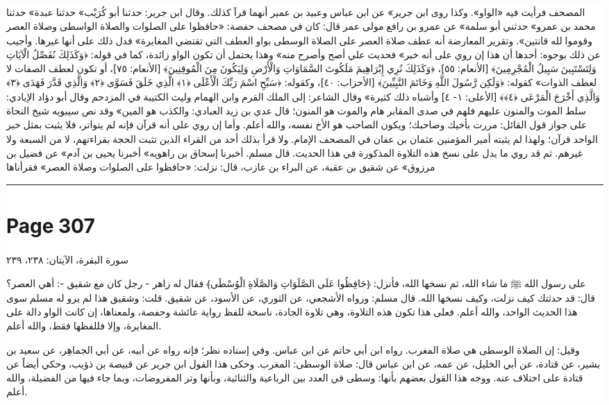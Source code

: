 المصحف فرأيت فيه «الواو». وكذا روى ابن جرير» عن ابن عباس وعبيد بن عمير أنهما قرآ كذلك. وقال ابن جرير: حدثنا أبو
كُرَيْب» حدثنا عبدة» حدثنا محمد بن عمرو» حدثني أبو سلمة» عن عمرو بن رافع مولى عمر قال: كان في مصحف حفصة:
«حافظوا على الصلوات والصلاة الواسطى وصلاة العصر وقوموا لله قانتين». وتقرير المعارضة أنه عطف صلاة العصر على
الصلاة الوسطى بواو العطف التي تقتضي المغايرة» فدل ذلك على أنها غيرها. وأجيب عن ذلك بوجوه: أحدها أن هذا إن روي
على أنه خبر» فحديث علي أصح وأصرح منه» وهذا يحتمل أن تكون الواو زائدة، كما في قوله: ﴿وَكَذَلِكَ نُفَصِّلُ الْآيَاتِ
وَلِتَسْتَبِينَ سَبِيلُ الْمُجْرِمِينَ﴾ [الأنعام: ٥٥]، ﴿وَكَذَلِكَ نُرِي إِبْرَاهِيمَ مَلَكُوتَ السَّمَاوَاتِ وَالْأَرْضِ وَلِيَكُونَ مِنَ الْمُوقِنِينَ﴾ [الأنعام: ٧٥]،
أو تكون لعطف الصفات لا لعطف الذوات» كقوله: ﴿وَلَكِن رَّسُولَ اللَّهِ وَخَاتَمَ النَّبِيِّينَ﴾ [الأحزاب: ٤٠]، وكقوله: ﴿سَبِّحِ اسْمَ
رَبِّكَ الْأَعْلَى ﴿١﴾ الَّذِي خَلَقَ فَسَوَّى ﴿٢﴾ وَالَّذِي قَدَّرَ فَهَدَى ﴿٣﴾ وَالَّذِي أَخْرَجَ الْمَرْعَى ﴿٤﴾﴾ [الأعلى: ١- ٤] وأشباه ذلك كثيرة» وقال الشاعر:
إلى الملك القرم وابن الهمام وليث الكتيبة في المزدحم
وقال أبو دؤاد الإيادي:
سلط الموت والمنون عليهم فلهم في صدى المقابر هام
والموت هو المنون؛ قال عدي بن زيد العبادي:
والكذب هو المين» وقد نص سيبويه شيخ النحاة على جواز قول القائل: مررت بأخيك وصاحبك؛ ويكون الصاحب هو الأخ
نفسه، والله أعلم. وأما إن روي على أنه قرآن فإنه لم يتواتر، فلا يثبت بمثل خبر الواحد قرآن؛ ولهذا لم يثبته أمير المؤمنين
عثمان بن عفان في المصحف الإمام. ولا قرأ بذلك أحد من القراء الذين تثبت الحجة بقراءتهم، لا من السبعة ولا غيرهم. ثم
قد روي ما يدل على نسخ هذه التلاوة المذكورة في هذا الحديث. قال مسلم. أخبرنا إسحاق بن راهويه» أخبرنا يحيى بن آدم»
عن فضيل بن مرزوق» عن شقيق بن عقبة، عن البراء بن عازب، قال: نزلت: «حافظوا على الصلوات وصلاة العصر» فقرأناها

---

# Page 307

سورة البقرة، الآيتان: ٢٣٨، ٢٣٩

على رسول الله ﷺ ما شاء الله، ثم نسخها الله، فأنزل: ﴿حَافِظُوا عَلَى الصَّلَوَاتِ وَالصَّلَاةِ الْوُسْطَى﴾ فقال له زاهر - رجل كان مع شقيق -: أهي العصر؟ قال: قد حدثتك كيف نزلت، وكيف نسخها الله. قال مسلم: ورواه الأشجعي، عن الثوري، عن الأسود، عن شقيق. قلت: وشقيق هذا لم يرو له مسلم سوى هذا الحديث الواحد، والله أعلم. فعلى هذا تكون هذه التلاوة، وهي تلاوة الجادة، ناسخة للفظ رواية عائشة وحفصة، ولمعناها، إن كانت الواو دالة على المغايرة، وإلا فللفظها فقط، والله أعلم.

وقيل: إن الصلاة الوسطى هي صلاة المغرب. رواه ابن أبي حاتم عن ابن عباس. وفي إسناده نظر؛ فإنه رواه عن أبيه، عن أبي الجماهِر، عن سعيد بن بشير، عن قتادة، عن أبي الخليل، عن عمه، عن ابن عباس قال: صلاة الوسطى: المغرب. وحكى هذا القول ابن جرير عن قبيصة بن ذؤيب، وحكي أيضاً عن قتادة على اختلاف عنه. ووجه هذا القول بعضهم بأنها: وسطى في العدد بين الرباعية والثنائية، وبأنها وتر المفروضات، وبما جاء فيها من الفضيلة، والله أعلم.
